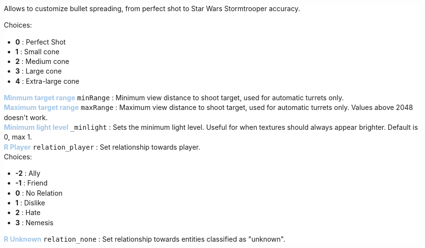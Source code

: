 Allows to customize bullet spreading, from perfect shot to Star Wars Stormtrooper accuracy.
<div class="accordion">
<input type="checkbox" id="accordion-3" name="accordion-checkbox" hidden>
<label class="accordion-header" for="accordion-3">
<i class="icon icon-arrow-right mr-1"></i>
Choices:
</label>
<div class="accordion-body">
<ul>
<li><b>0</b> : Perfect Shot</li>
<li><b>1</b> : Small cone</li>
<li><b>2</b> : Medium cone</li>
<li><b>3</b> : Large cone</li>
<li><b>4</b> : Extra-large cone</li>
</ul>
</div>
</div>
</div>
<div class="entityentry" markdown="1">
<span style="color:#9fc5e8;"><b>Minmum target range</b></span> <kbd  class="tooltip" data-tooltip="string">minRange</kbd> :
Minimum view distance to shoot target, used for automatic turrets only.
</div>
<div class="entityentry" markdown="1">
<span style="color:#9fc5e8;"><b>Maximum target range</b></span> <kbd  class="tooltip" data-tooltip="string">maxRange</kbd> :
Maximum view distance to shoot target, used for automatic turrets only. Values above 2048 doesn't work.
</div>
<div class="entityentry" markdown="1">
<span style="color:#9fc5e8;"><b>Minimum light level</b></span> <kbd  class="tooltip" data-tooltip="string">_minlight</kbd> :
Sets the minimum light level. Useful for when textures should always appear brighter. Default is 0, max 1.
</div>
<div class="entityentry" markdown="1">
<span style="color:#9fc5e8;"><b>R Player</b></span> <kbd  class="tooltip" data-tooltip="choices">relation_player</kbd> :
Set relationship towards player.
<div class="accordion">
<input type="checkbox" id="accordion-4" name="accordion-checkbox" hidden>
<label class="accordion-header" for="accordion-4">
<i class="icon icon-arrow-right mr-1"></i>
Choices:
</label>
<div class="accordion-body">
<ul>
<li><b>-2</b> : Ally</li>
<li><b>-1</b> : Friend</li>
<li><b>0</b> : No Relation</li>
<li><b>1</b> : Dislike</li>
<li><b>2</b> : Hate</li>
<li><b>3</b> : Nemesis</li>
</ul>
</div>
</div>
</div>
<div class="entityentry" markdown="1">
<span style="color:#9fc5e8;"><b>R Unknown</b></span> <kbd  class="tooltip" data-tooltip="choices">relation_none</kbd> :
Set relationship towards entities classified as "unknown".
<div class="accordion">
<input type="checkbox" id="accordion-5" name="accordion-checkbox" hidden>
<label class="accordion-header" for="accordion-5">